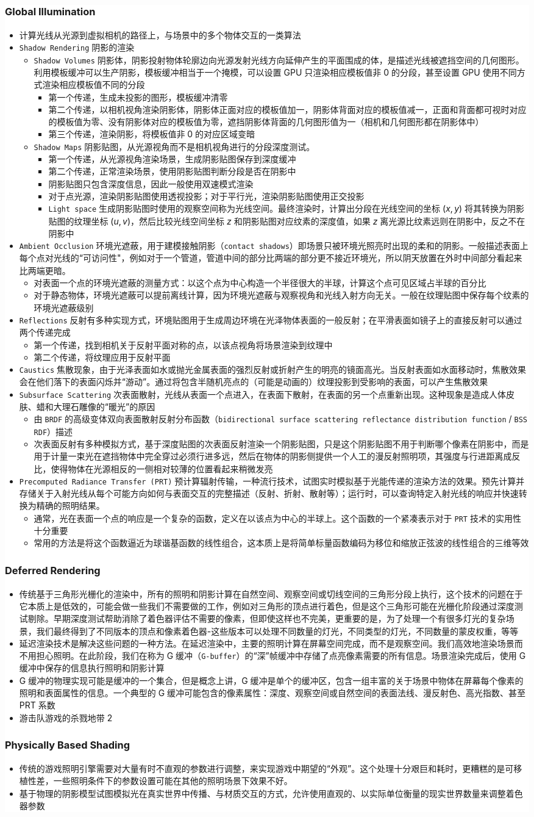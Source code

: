 ### Global Illumination

- 计算光线从光源到虚拟相机的路径上，与场景中的多个物体交互的一类算法
- `Shadow Rendering` 阴影的渲染
  - `Shadow Volumes` 阴影体，阴影投射物体轮廓边向光源发射光线方向延伸产生的平面围成的体，是描述光线被遮挡空间的几何图形。利用模板缓冲可以生产阴影，模板缓冲相当于一个掩模，可以设置 GPU 只渲染相应模板值非 0 的分段，甚至设置 GPU 使用不同方式渲染相应模板值不同的分段
    - 第一个传递，生成未投影的图形，模板缓冲清零
    - 第二个传递，以相机视角渲染阴影体，阴影体正面对应的模板值加一，阴影体背面对应的模板值减一，正面和背面都可视时对应的模板值为零、没有阴影体对应的模板值为零，遮挡阴影体背面的几何图形值为一（相机和几何图形都在阴影体中）
    - 第三个传递，渲染阴影，将模板值非 0 的对应区域变暗
  - `Shadow Maps` 阴影贴图，从光源视角而不是相机视角进行的分段深度测试。
    - 第一个传递，从光源视角渲染场景，生成阴影贴图保存到深度缓冲
    - 第二个传递，正常渲染场景，使用阴影贴图判断分段是否在阴影中
    - 阴影贴图只包含深度信息，因此一般使用双速模式渲染
    - 对于点光源，渲染阴影贴图使用透视投影；对于平行光，渲染阴影贴图使用正交投影
    - `Light space` 生成阴影贴图时使用的观察空间称为光线空间。最终渲染时，计算出分段在光线空间的坐标 $(x,y)$ 将其转换为阴影贴图的纹理坐标 $(u,v)$，然后比较光线空间坐标 $z$ 和阴影贴图对应纹素的深度值，如果 $z$ 离光源比纹素远则在阴影中，反之不在阴影中
- `Ambient Occlusion` 环境光遮蔽，用于建模接触阴影（`contact shadows`）即场景只被环境光照亮时出现的柔和的阴影。一般描述表面上每个点对光线的“可访问性"，例如对于一个管道，管道中间的部分比两端的部分更不接近环境光，所以阴天放置在外时中间部分看起来比两端更暗。
  - 对表面一个点的环境光遮蔽的测量方式：以这个点为中心构造一个半径很大的半球，计算这个点可见区域占半球的百分比
  - 对于静态物体，环境光遮蔽可以提前离线计算，因为环境光遮蔽与观察视角和光线入射方向无关。一般在纹理贴图中保存每个纹素的环境光遮蔽级别
- `Reflections` 反射有多种实现方式，环境贴图用于生成周边环境在光泽物体表面的一般反射；在平滑表面如镜子上的直接反射可以通过两个传递完成
  - 第一个传递，找到相机关于反射平面对称的点，以该点视角将场景渲染到纹理中
  - 第二个传递，将纹理应用于反射平面
- `Caustics` 焦散现象，由于光泽表面如水或抛光金属表面的强烈反射或折射产生的明亮的镜面高光。当反射表面如水面移动时，焦散效果会在他们落下的表面闪烁并“游动”。通过将包含半随机亮点的（可能是动画的）纹理投影到受影响的表面，可以产生焦散效果
- `Subsurface Scattering` 次表面散射，光线从表面一个点进入，在表面下散射，在表面的另一个点重新出现。这种现象是造成人体皮肤、蜡和大理石雕像的“暖光”的原因
  - 由 `BRDF` 的高级变体双向表面散射反射分布函数（`bidirectional surface scattering reflectance distribution function` / `BSSRDF`）描述
  - 次表面反射有多种模拟方式，基于深度贴图的次表面反射渲染一个阴影贴图，只是这个阴影贴图不用于判断哪个像素在阴影中，而是用于计量一束光在遮挡物体中完全穿过必须行进多远，然后在物体的阴影侧提供一个人工的漫反射照明项，其强度与行进距离成反比，使得物体在光源相反的一侧相对较薄的位置看起来稍微发亮
- `Precomputed Radiance Transfer (PRT)` 预计算辐射传输，一种流行技术，试图实时模拟基于光能传递的渲染方法的效果。预先计算并存储关于入射光线从每个可能方向如何与表面交互的完整描述（反射、折射、散射等）；运行时，可以查询特定入射光线的响应并快速转换为精确的照明结果。
  - 通常，光在表面一个点的响应是一个复杂的函数，定义在以该点为中心的半球上。这个函数的一个紧凑表示对于 `PRT` 技术的实用性十分重要
  - 常用的方法是将这个函数逼近为球谐基函数的线性组合，这本质上是将简单标量函数编码为移位和缩放正弦波的线性组合的三维等效

### Deferred Rendering

- 传统基于三角形光栅化的渲染中，所有的照明和阴影计算在自然空间、观察空间或切线空间的三角形分段上执行，这个技术的问题在于它本质上是低效的，可能会做一些我们不需要做的工作，例如对三角形的顶点进行着色，但是这个三角形可能在光栅化阶段通过深度测试剔除。早期深度测试帮助消除了着色器评估不需要的像素，但即使这样也不完美，更重要的是，为了处理一个有很多灯光的复杂场景，我们最终得到了不同版本的顶点和像素着色器-这些版本可以处理不同数量的灯光，不同类型的灯光，不同数量的蒙皮权重，等等
- 延迟渲染技术是解决这些问题的一种方法。在延迟渲染中，主要的照明计算在屏幕空间完成，而不是观察空间。我们高效地渲染场景而不用担心照明。在此阶段，我们在称为 G 缓冲（`G-buffer`）的“深”帧缓冲中存储了点亮像素需要的所有信息。场景渲染完成后，使用 G 缓冲中保存的信息执行照明和阴影计算
- G 缓冲的物理实现可能是缓冲的一个集合，但是概念上讲，G 缓冲是单个的缓冲区，包含一组丰富的关于场景中物体在屏幕每个像素的照明和表面属性的信息。一个典型的 G 缓冲可能包含的像素属性：深度、观察空间或自然空间的表面法线、漫反射色、高光指数、甚至 PRT 系数
- 游击队游戏的杀戮地带 2

### Physically Based Shading

- 传统的游戏照明引擎需要对大量有时不直观的参数进行调整，来实现游戏中期望的“外观”。这个处理十分艰巨和耗时，更糟糕的是可移植性差，一些照明条件下的参数设置可能在其他的照明场景下效果不好。
- 基于物理的阴影模型试图模拟光在真实世界中传播、与材质交互的方式，允许使用直观的、以实际单位衡量的现实世界数量来调整着色器参数
